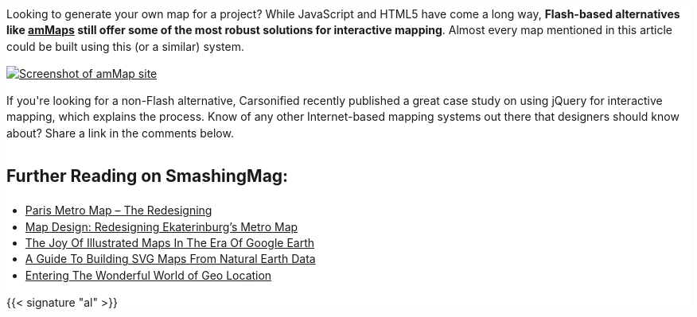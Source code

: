 Looking to generate your own map for a project? While JavaScript and HTML5 have come a long way, <strong>Flash-based alternatives like <a title="amMap Product Page" href="https://www.ammap.com/">amMaps</a> still offer some of the most robust solutions for interactive mapping</strong>. Almost every map mentioned in this article could be built using this (or a similar) system.

<a title="amMap Product Page" href="https://www.ammap.com/"><img loading="lazy" decoding="async" src="https://archive.smashing.media/assets/344dbf88-fdf9-42bb-adb4-46f01eedd629/ba787a26-855c-44c5-a6d7-a3943b8c1a8f/ammaps-sample.jpg" alt="Screenshot of amMap site" /></a>

If you're looking for a non-Flash alternative, Carsonified recently published a great case study on using jQuery for interactive mapping, which explains the process. Know of any other Internet-based mapping systems out there that designers should know about? Share a link in the comments below.

## <span class="rh">Further Reading</span> on SmashingMag:

*   [Paris Metro Map – The Redesigning](https://www.smashingmagazine.com/2017/01/redesigning-the-paris-metro-map/)
*   [Map Design: Redesigning Ekaterinburg’s Metro Map](https://www.smashingmagazine.com/2016/06/map-design-redesigning-ekaterinburgs-metro-map/)
*   [The Joy Of Illustrated Maps In The Era Of Google Earth](https://www.smashingmagazine.com/2013/07/illustrated-maps-in-era-of-google-earth/)
*   [A Guide To Building SVG Maps From Natural Earth Data](https://www.smashingmagazine.com/2015/09/making-svg-maps-from-natural-earth-data/)
*   [Entering The Wonderful World of Geo Location](https://www.smashingmagazine.com/2010/03/entering-the-wonderful-world-of-geo-location/)

{{< signature "al" >}}

